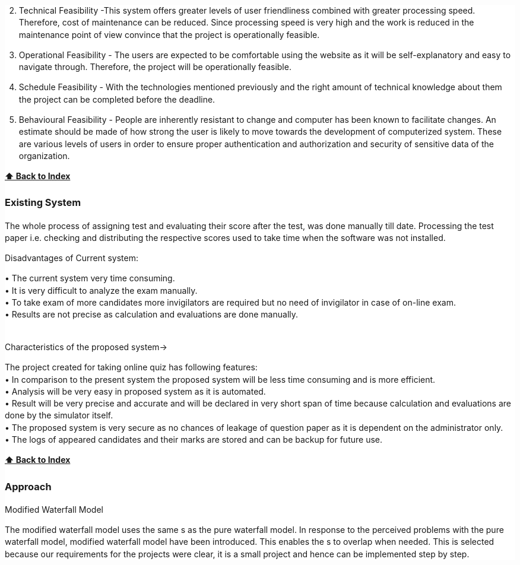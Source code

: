 2) Technical Feasibility -This system offers greater levels of user friendliness combined with greater processing speed. Therefore, cost of maintenance can be reduced. Since processing speed is very high and the work is reduced in the maintenance point of view convince that the project is operationally feasible. 

3) Operational Feasibility - The users are expected to be comfortable using the website as it will be self-explanatory and easy to navigate through. Therefore, the project will be operationally feasible. 

4) Schedule Feasibility - With the technologies mentioned previously and the right amount of technical knowledge about them the project can be completed before the deadline. 

5) Behavioural Feasibility - People are inherently resistant to change and computer has been known to facilitate changes. An estimate should be made of how strong the user is likely to move towards the development of computerized system. These are various levels of users in order to ensure proper authentication and authorization and security of sensitive data of the organization. 


**[⬆ Back to Index](#index)**


### Existing System

The whole process of assigning test and evaluating their score after the test, was done manually till date. Processing the test paper i.e. checking and distributing the respective scores used to take time when the software was not installed. 

Disadvantages of Current system: <br>

• The current system very time consuming. <br>
• It is very difficult to analyze the exam manually. <br>
• To take exam of more candidates more invigilators are required but no need of invigilator in case of on-line exam. <br>
• Results are not precise as calculation and evaluations are done manually. <br><br>

Characteristics of the proposed system->  <br>

The project created for taking online quiz has following features: <br>
• In comparison to the present system the proposed system will be less time consuming and is more efficient. <br>
• Analysis will be very easy in proposed system as it is automated. <br>
• Result will be very precise and accurate and will be declared in very short span of time because calculation and evaluations are done by the simulator itself. <br>
• The proposed system is very secure as no chances of leakage of question paper as it is dependent on the administrator only. <br>
• The logs of appeared candidates and their marks are stored and can be backup for future use. <br>


**[⬆ Back to Index](#index)**


### Approach

Modified Waterfall Model 

The modified waterfall model uses the same s as the pure waterfall model. In response to the perceived problems with the pure waterfall model, modified waterfall model have been introduced. This enables the s to overlap when needed. This is selected because our requirements for the projects were clear, it is a small project and hence can be implemented step by step.
